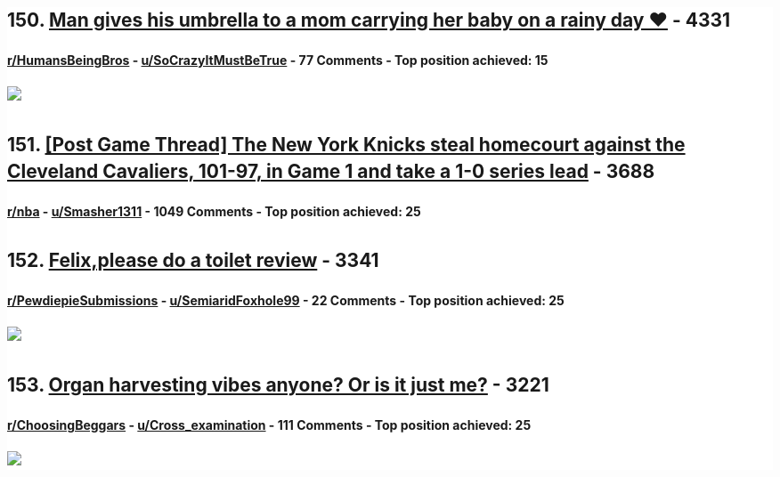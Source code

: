 ## 150. [Man gives his umbrella to a mom carrying her baby on a rainy day ❤️](http://reddit.com/r/HumansBeingBros/comments/12nn93v/man_gives_his_umbrella_to_a_mom_carrying_her_baby/) - 4331
#### [r/HumansBeingBros](http://reddit.com/r/HumansBeingBros) - [u/SoCrazyItMustBeTrue](http://reddit.com/u/SoCrazyItMustBeTrue) - 77 Comments - Top position achieved: 15

<a href="https://v.redd.it/l9i8uyu0x4ua1"><img src="https://external-preview.redd.it/ujhHyPIyphf4bd3IC1B_-cip0xG7CNG7G3Ik8Ayyy6Y.png?width=140&amp;height=140&amp;crop=140:140,smart&amp;format=jpg&amp;v=enabled&amp;lthumb=true&amp;s=e72b35208f134ddb4ad64b068a94b8a8caec3358"></img></a>

## 151. [[Post Game Thread] The New York Knicks steal homecourt against the Cleveland Cavaliers, 101-97, in Game 1 and take a 1-0 series lead](http://reddit.com/r/nba/comments/12notqu/post_game_thread_the_new_york_knicks_steal/) - 3688
#### [r/nba](http://reddit.com/r/nba) - [u/Smasher1311](http://reddit.com/u/Smasher1311) - 1049 Comments - Top position achieved: 25

## 152. [Felix,please do a toilet review](http://reddit.com/r/PewdiepieSubmissions/comments/12mv18k/felixplease_do_a_toilet_review/) - 3341
#### [r/PewdiepieSubmissions](http://reddit.com/r/PewdiepieSubmissions) - [u/SemiaridFoxhole99](http://reddit.com/u/SemiaridFoxhole99) - 22 Comments - Top position achieved: 25

<a href="https://i.redd.it/n38le4fkb0ua1.jpg"><img src="https://b.thumbs.redditmedia.com/rcHUZCK9QRM5WJVsjO5QbtvZegmlApbqxyE6AmjgZ1g.jpg"></img></a>

## 153. [Organ harvesting vibes anyone? Or is it just me?](http://reddit.com/r/ChoosingBeggars/comments/12n05fz/organ_harvesting_vibes_anyone_or_is_it_just_me/) - 3221
#### [r/ChoosingBeggars](http://reddit.com/r/ChoosingBeggars) - [u/Cross_examination](http://reddit.com/u/Cross_examination) - 111 Comments - Top position achieved: 25

<a href="https://i.redd.it/tnl4len7y2ua1.jpg"><img src="https://b.thumbs.redditmedia.com/HFF2pY346lTGenP_vCgj0vt8d-okih7gz695PgQzbwA.jpg"></img></a>

